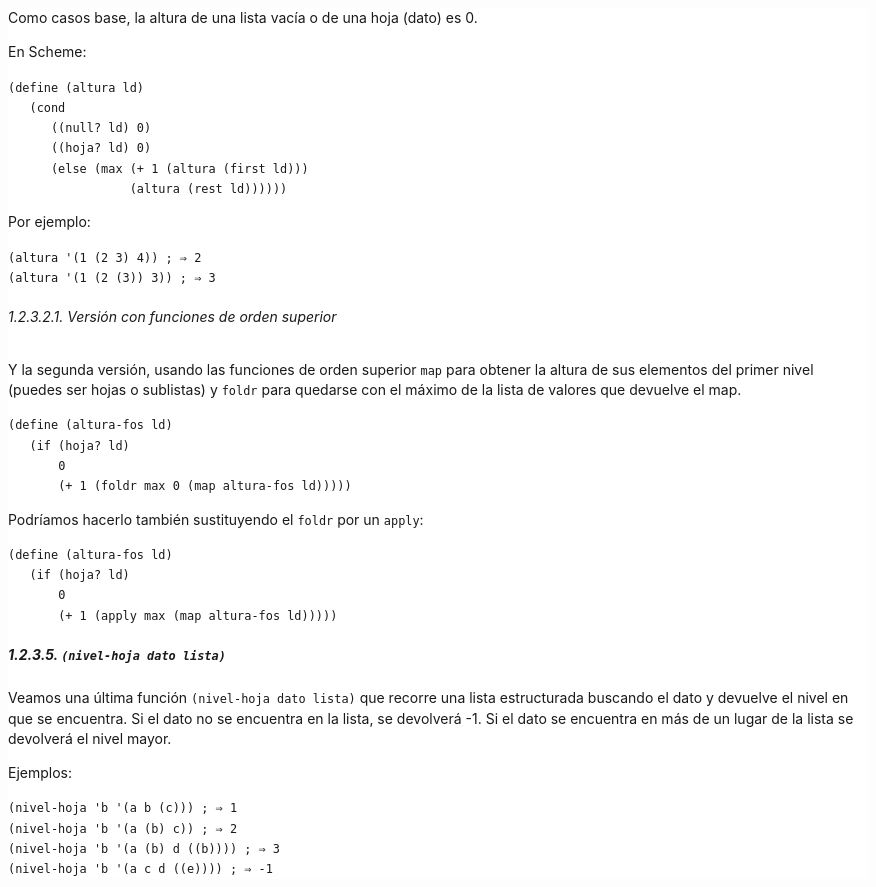 Como casos base, la altura de una lista vacía o de una hoja (dato) es 0.

En Scheme:

```racket
(define (altura ld)
   (cond 
      ((null? ld) 0)
      ((hoja? ld) 0)
      (else (max (+ 1 (altura (first ld)))
                 (altura (rest ld))))))
```
Por ejemplo:

```racket
(altura '(1 (2 3) 4)) ; ⇒ 2
(altura '(1 (2 (3)) 3)) ; ⇒ 3
```

###### 1.2.3.2.1. Versión con funciones de orden superior ######

Y la segunda versión, usando las funciones de orden superior `map`
para obtener la altura de sus elementos del primer nivel (puedes ser
hojas o sublistas) y `foldr` para quedarse con el máximo de la
lista de valores que devuelve el map.

```racket
(define (altura-fos ld)
   (if (hoja? ld)
       0
       (+ 1 (foldr max 0 (map altura-fos ld)))))
```

Podríamos hacerlo también sustituyendo el `foldr` por un `apply`:


```racket
(define (altura-fos ld)
   (if (hoja? ld)
       0
       (+ 1 (apply max (map altura-fos ld)))))
```

##### 1.2.3.5. `(nivel-hoja dato lista)` #####

Veamos una última función `(nivel-hoja dato lista)` que recorre una
lista estructurada buscando el dato y devuelve el nivel en que se
encuentra. Si el dato no se encuentra en la lista, se devolverá -1. Si
el dato se encuentra en más de un lugar de la lista se devolverá el
nivel mayor.

Ejemplos:

```racket
(nivel-hoja 'b '(a b (c))) ; ⇒ 1
(nivel-hoja 'b '(a (b) c)) ; ⇒ 2
(nivel-hoja 'b '(a (b) d ((b)))) ; ⇒ 3
(nivel-hoja 'b '(a c d ((e)))) ; ⇒ -1
```
